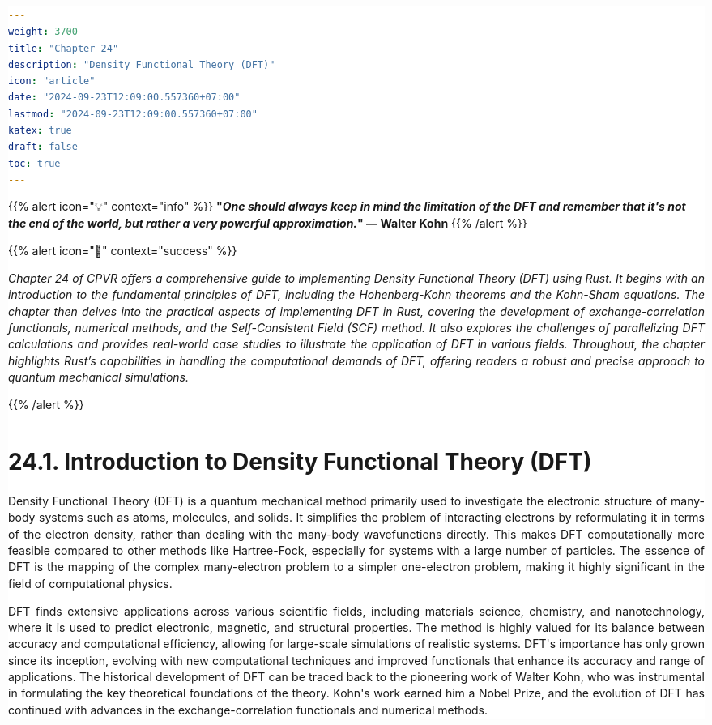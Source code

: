 ```yaml
---
weight: 3700
title: "Chapter 24"
description: "Density Functional Theory (DFT)"
icon: "article"
date: "2024-09-23T12:09:00.557360+07:00"
lastmod: "2024-09-23T12:09:00.557360+07:00"
katex: true
draft: false
toc: true
---
```

{{% alert icon="💡" context="info" %}}
<strong>"<em>One should always keep in mind the limitation of the DFT and remember that it's not the end of the world, but rather a very powerful approximation.</em>" — Walter Kohn</strong>
{{% /alert %}}

{{% alert icon="📘" context="success" %}}
<p style="text-align: justify;"><em>Chapter 24 of CPVR offers a comprehensive guide to implementing Density Functional Theory (DFT) using Rust. It begins with an introduction to the fundamental principles of DFT, including the Hohenberg-Kohn theorems and the Kohn-Sham equations. The chapter then delves into the practical aspects of implementing DFT in Rust, covering the development of exchange-correlation functionals, numerical methods, and the Self-Consistent Field (SCF) method. It also explores the challenges of parallelizing DFT calculations and provides real-world case studies to illustrate the application of DFT in various fields. Throughout, the chapter highlights Rust’s capabilities in handling the computational demands of DFT, offering readers a robust and precise approach to quantum mechanical simulations.</em></p>
{{% /alert %}}

# 24.1. Introduction to Density Functional Theory (DFT)
<p style="text-align: justify;">
Density Functional Theory (DFT) is a quantum mechanical method primarily used to investigate the electronic structure of many-body systems such as atoms, molecules, and solids. It simplifies the problem of interacting electrons by reformulating it in terms of the electron density, rather than dealing with the many-body wavefunctions directly. This makes DFT computationally more feasible compared to other methods like Hartree-Fock, especially for systems with a large number of particles. The essence of DFT is the mapping of the complex many-electron problem to a simpler one-electron problem, making it highly significant in the field of computational physics.
</p>

<p style="text-align: justify;">
DFT finds extensive applications across various scientific fields, including materials science, chemistry, and nanotechnology, where it is used to predict electronic, magnetic, and structural properties. The method is highly valued for its balance between accuracy and computational efficiency, allowing for large-scale simulations of realistic systems. DFT's importance has only grown since its inception, evolving with new computational techniques and improved functionals that enhance its accuracy and range of applications. The historical development of DFT can be traced back to the pioneering work of Walter Kohn, who was instrumental in formulating the key theoretical foundations of the theory. Kohn's work earned him a Nobel Prize, and the evolution of DFT has continued with advances in the exchange-correlation functionals and numerical methods.
</p>

